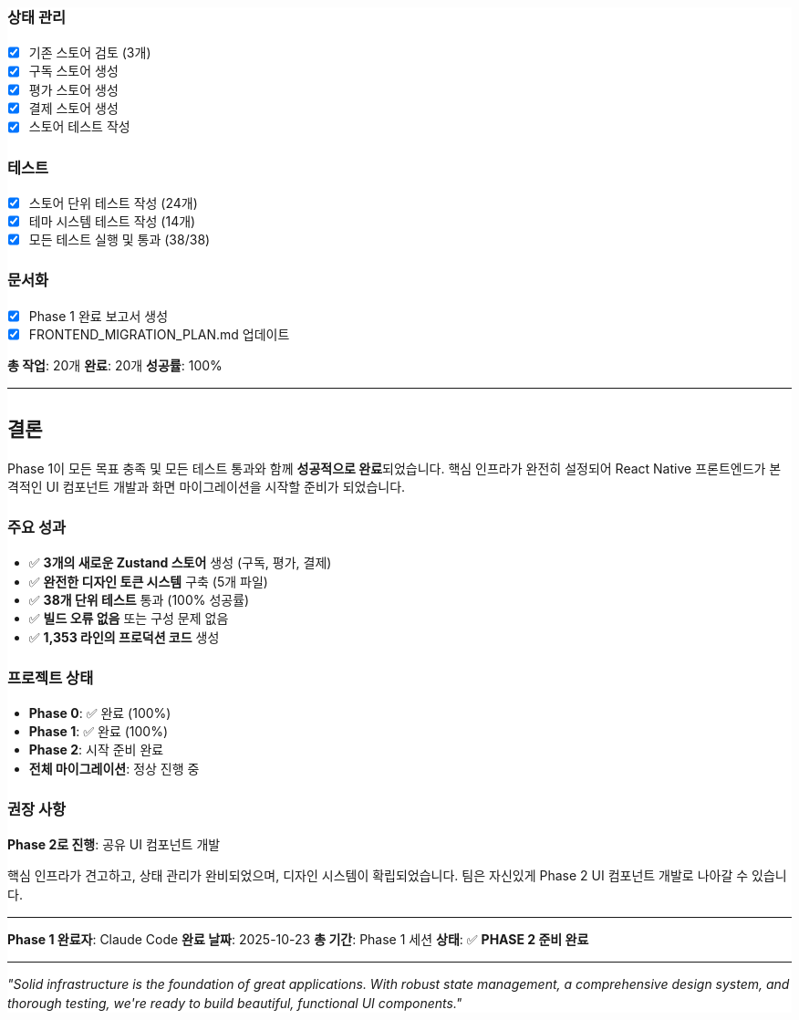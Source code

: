 ### 상태 관리
- [x] 기존 스토어 검토 (3개)
- [x] 구독 스토어 생성
- [x] 평가 스토어 생성
- [x] 결제 스토어 생성
- [x] 스토어 테스트 작성

### 테스트
- [x] 스토어 단위 테스트 작성 (24개)
- [x] 테마 시스템 테스트 작성 (14개)
- [x] 모든 테스트 실행 및 통과 (38/38)

### 문서화
- [x] Phase 1 완료 보고서 생성
- [x] FRONTEND_MIGRATION_PLAN.md 업데이트

**총 작업**: 20개
**완료**: 20개
**성공률**: 100%

---

## 결론

Phase 1이 모든 목표 충족 및 모든 테스트 통과와 함께 **성공적으로 완료**되었습니다. 핵심 인프라가 완전히 설정되어 React Native 프론트엔드가 본격적인 UI 컴포넌트 개발과 화면 마이그레이션을 시작할 준비가 되었습니다.

### 주요 성과
- ✅ **3개의 새로운 Zustand 스토어** 생성 (구독, 평가, 결제)
- ✅ **완전한 디자인 토큰 시스템** 구축 (5개 파일)
- ✅ **38개 단위 테스트** 통과 (100% 성공률)
- ✅ **빌드 오류 없음** 또는 구성 문제 없음
- ✅ **1,353 라인의 프로덕션 코드** 생성

### 프로젝트 상태
- **Phase 0**: ✅ 완료 (100%)
- **Phase 1**: ✅ 완료 (100%)
- **Phase 2**: 시작 준비 완료
- **전체 마이그레이션**: 정상 진행 중

### 권장 사항
**Phase 2로 진행**: 공유 UI 컴포넌트 개발

핵심 인프라가 견고하고, 상태 관리가 완비되었으며, 디자인 시스템이 확립되었습니다. 팀은 자신있게 Phase 2 UI 컴포넌트 개발로 나아갈 수 있습니다.

---

**Phase 1 완료자**: Claude Code
**완료 날짜**: 2025-10-23
**총 기간**: Phase 1 세션
**상태**: ✅ **PHASE 2 준비 완료**

---

*"Solid infrastructure is the foundation of great applications. With robust state management, a comprehensive design system, and thorough testing, we're ready to build beautiful, functional UI components."*
